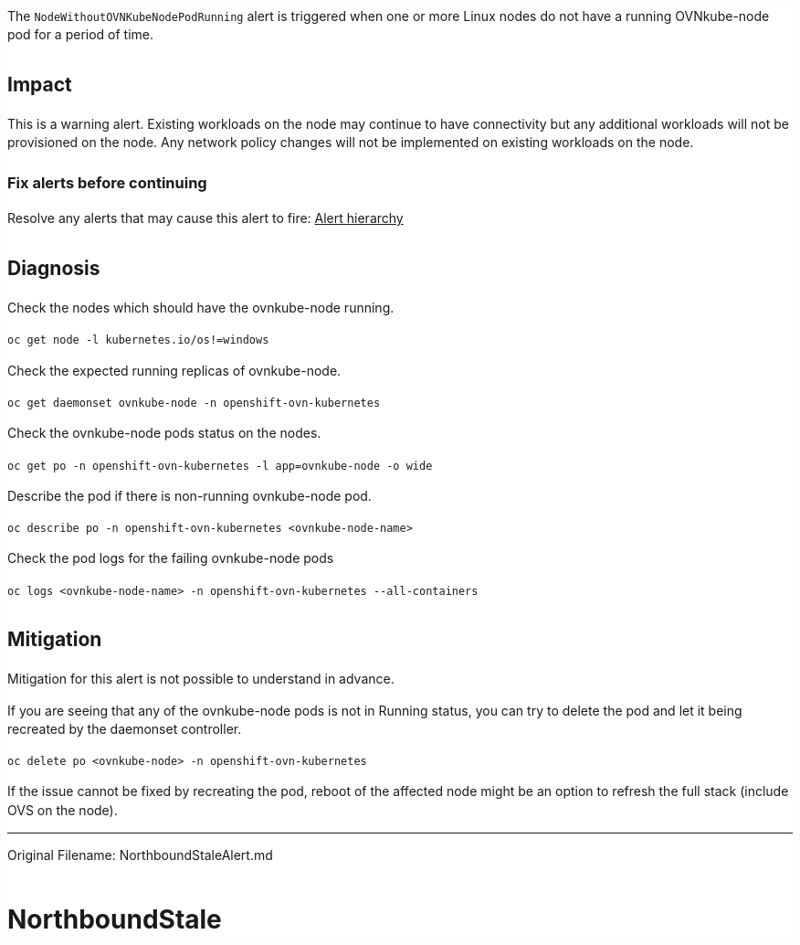 The `NodeWithoutOVNKubeNodePodRunning` alert is triggered when one or more Linux
nodes do not have a running OVNkube-node pod for a period of time.

## Impact

This is a warning alert. Existing workloads on the node may continue to have
connectivity but any additional workloads will not be provisioned on the node.
Any network policy changes will not be implemented on existing workloads on the
node.

### Fix alerts before continuing

Resolve any alerts that may cause this alert to fire:
[Alert hierarchy](./hierarchy/alerts-hierarchy.svg)

## Diagnosis

Check the nodes which should have the ovnkube-node running.

    oc get node -l kubernetes.io/os!=windows

Check the expected running replicas of ovnkube-node.

    oc get daemonset ovnkube-node -n openshift-ovn-kubernetes

Check the ovnkube-node pods status on the nodes.

    oc get po -n openshift-ovn-kubernetes -l app=ovnkube-node -o wide

Describe the pod if there is non-running ovnkube-node pod.

    oc describe po -n openshift-ovn-kubernetes <ovnkube-node-name>

Check the pod logs for the failing ovnkube-node pods

    oc logs <ovnkube-node-name> -n openshift-ovn-kubernetes --all-containers

## Mitigation

Mitigation for this alert is not possible to understand in advance.

If you are seeing that any of the ovnkube-node pods is not in Running status,
you can try to delete the pod and let it being recreated by the daemonset
controller.

    oc delete po <ovnkube-node> -n openshift-ovn-kubernetes

If the issue cannot be fixed by recreating the pod, reboot of the affected node
might be an option to refresh the full stack (include OVS on the node).



------------------------------


Original Filename:  NorthboundStaleAlert.md

# NorthboundStale
